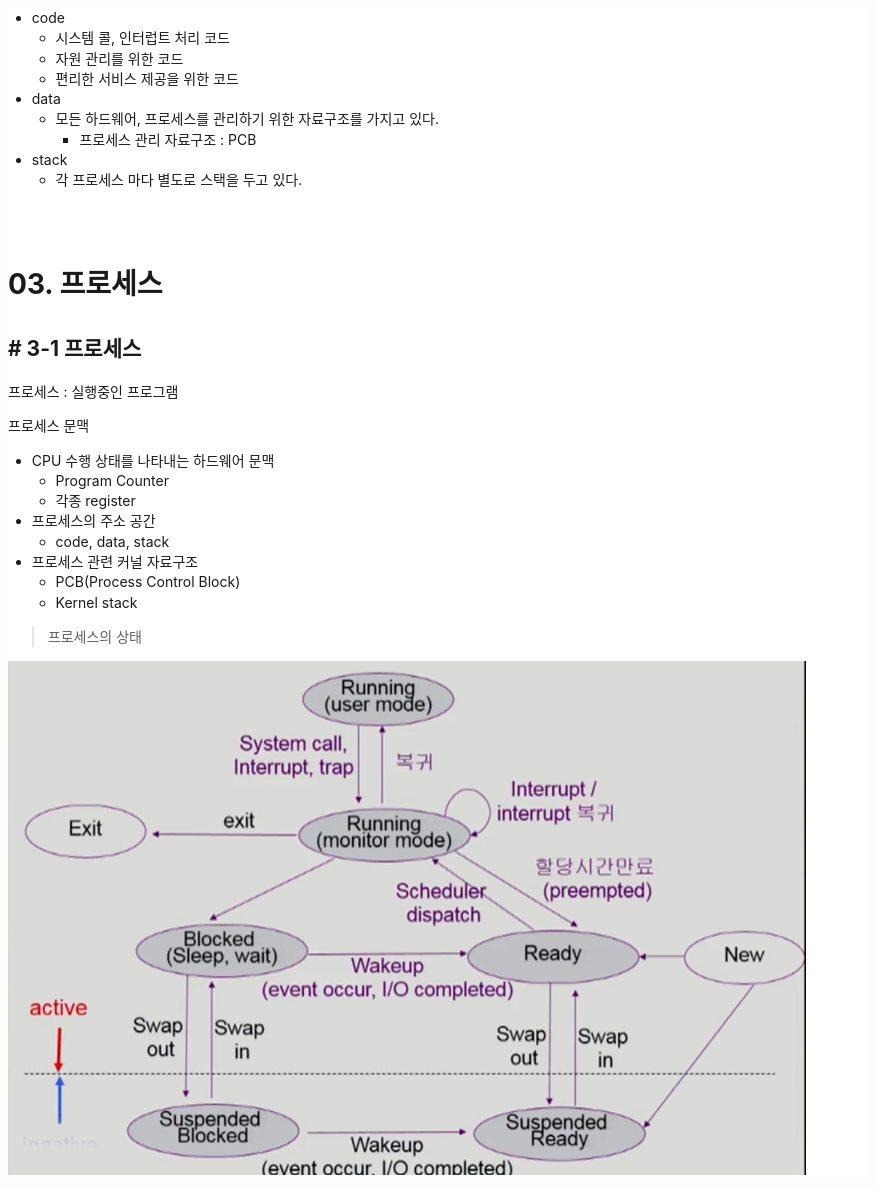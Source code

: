   * code
    * 시스템 콜, 인터럽트 처리 코드
    * 자원 관리를 위한 코드
    * 편리한 서비스 제공을 위한 코드
  * data
    * 모든 하드웨어, 프로세스를 관리하기 위한 자료구조를 가지고 있다.
      * 프로세스 관리 자료구조 : PCB
  * stack
    * 각 프로세스 마다 별도로 스택을 두고 있다.

​	

# 03. 프로세스

## # 3-1 프로세스

프로세스 : 실행중인 프로그램

프로세스 문맥

* CPU 수행 상태를 나타내는 하드웨어 문맥
  * Program Counter
  * 각종 register
* 프로세스의 주소 공간
  * code, data, stack
* 프로세스 관련 커널 자료구조
  * PCB(Process Control Block)
  * Kernel stack



> 프로세스의 상태

<img src ="./img/6.png">
